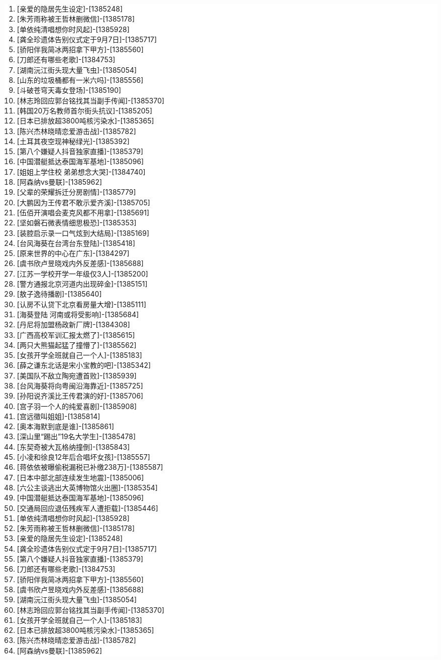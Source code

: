 1. [亲爱的隐居先生设定]-[1385248]
1. [朱芳雨称被王哲林删微信]-[1385178]
1. [单依纯清唱想你时风起]-[1385928]
1. [龚全珍遗体告别仪式定于9月7日]-[1385717]
1. [骄阳伴我简冰两招拿下甲方]-[1385560]
1. [刀郎还有哪些老歌]-[1384753]
1. [湖南沅江街头现大量飞虫]-[1385054]
1. [山东的垃圾桶都有一米六吗]-[1385556]
1. [斗破苍穹天毒女登场]-[1385190]
1. [林志玲回应郭台铭找其当副手传闻]-[1385370]
1. [韩国20万名教师首尔街头抗议]-[1385205]
1. [日本已排放超3800吨核污染水]-[1385365]
1. [陈兴杰林晓晴恋爱游击战]-[1385782]
1. [土耳其夜空现神秘绿光]-[1385392]
1. [第八个嫌疑人抖音独家直播]-[1385379]
1. [中国潜艇抵达泰国海军基地]-[1385096]
1. [姐姐上学住校 弟弟想念大哭]-[1384740]
1. [阿森纳vs曼联]-[1385962]
1. [父辈的荣耀拆迁分房剧情]-[1385779]
1. [大鹏因为王传君不敢示爱齐溪]-[1385705]
1. [伍佰开演唱会麦克风都不用拿]-[1385691]
1. [坚如磐石微表情细思极恐]-[1385353]
1. [装腔启示录一口气炫到大结局]-[1385169]
1. [台风海葵在台湾台东登陆]-[1385418]
1. [原来世界的中心在广东]-[1384297]
1. [虞书欣卢昱晓戏内外反差感]-[1385688]
1. [江苏一学校开学一年级仅3人]-[1385200]
1. [警方通报北京河道内出现碎金]-[1385151]
1. [敖子逸待播剧]-[1385640]
1. [认房不认贷下北京看房量大增]-[1385111]
1. [海葵登陆 河南或将受影响]-[1385684]
1. [丹尼将加盟杨政新厂牌]-[1384308]
1. [广西高校军训汇报太燃了]-[1385615]
1. [两只大熊猫起猛了撞懵了]-[1385562]
1. [女孩开学全班就自己一个人]-[1385183]
1. [薛之谦东北话是宋小宝教的吧]-[1385342]
1. [美国队不敌立陶宛遭首败]-[1385939]
1. [台风海葵将向粤闽沿海靠近]-[1385725]
1. [孙阳说齐溪比王传君演的好]-[1385706]
1. [宫子羽一个人的纯爱喜剧]-[1385908]
1. [宫远徵叫姐姐]-[1385814]
1. [奥本海默到底是谁]-[1385861]
1. [深山里“踢出”19名大学生]-[1385478]
1. [东契奇被大瓦格纳撞倒]-[1385843]
1. [小凌和徐良12年后合唱坏女孩]-[1385557]
1. [蒋依依被曝偷税漏税已补缴238万]-[1385587]
1. [日本中部北部连续发生地震]-[1385006]
1. [六公主谈逃出大英博物馆火出圈]-[1385354]
1. [中国潜艇抵达泰国海军基地]-[1385096]
1. [交通局回应退伍残疾军人遭拒载]-[1385446]
1. [单依纯清唱想你时风起]-[1385928]
1. [朱芳雨称被王哲林删微信]-[1385178]
1. [亲爱的隐居先生设定]-[1385248]
1. [龚全珍遗体告别仪式定于9月7日]-[1385717]
1. [第八个嫌疑人抖音独家直播]-[1385379]
1. [刀郎还有哪些老歌]-[1384753]
1. [骄阳伴我简冰两招拿下甲方]-[1385560]
1. [虞书欣卢昱晓戏内外反差感]-[1385688]
1. [湖南沅江街头现大量飞虫]-[1385054]
1. [林志玲回应郭台铭找其当副手传闻]-[1385370]
1. [女孩开学全班就自己一个人]-[1385183]
1. [日本已排放超3800吨核污染水]-[1385365]
1. [陈兴杰林晓晴恋爱游击战]-[1385782]
1. [阿森纳vs曼联]-[1385962]